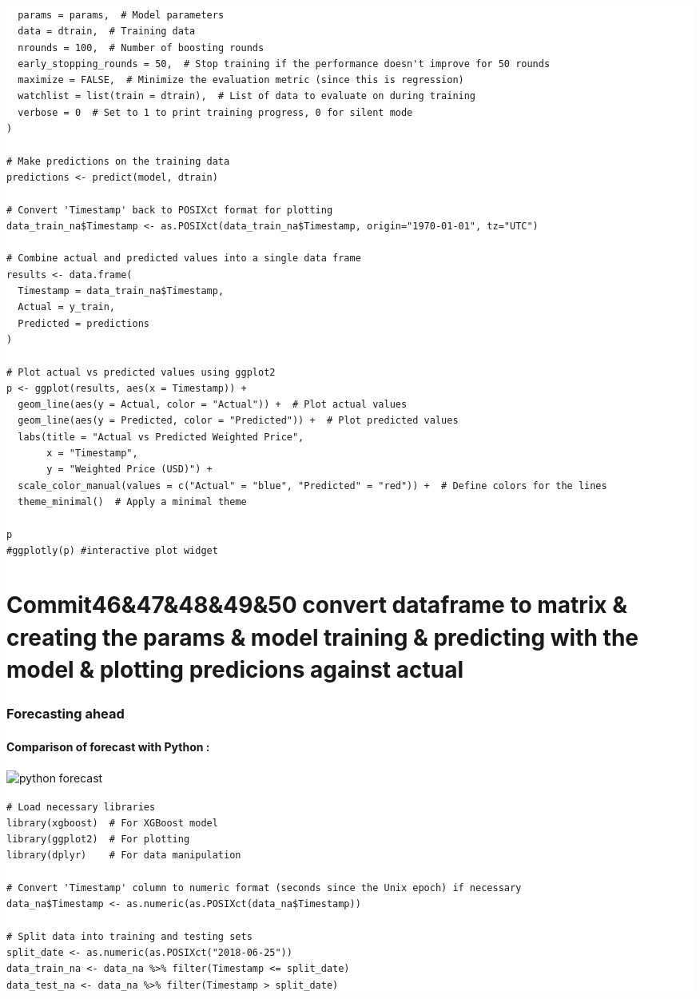 ```{r}
  params = params,  # Model parameters
  data = dtrain,  # Training data
  nrounds = 100,  # Number of boosting rounds
  early_stopping_rounds = 50,  # Stop training if the performance doesn't improve for 50 rounds
  maximize = FALSE,  # Minimize the evaluation metric (since this is regression)
  watchlist = list(train = dtrain),  # List of data to evaluate on during training
  verbose = 0  # Set to 1 to print training progress, 0 for silent mode
)

# Make predictions on the training data
predictions <- predict(model, dtrain)

# Convert 'Timestamp' back to POSIXct format for plotting
data_train_na$Timestamp <- as.POSIXct(data_train_na$Timestamp, origin="1970-01-01", tz="UTC")

# Combine actual and predicted values into a single data frame
results <- data.frame(
  Timestamp = data_train_na$Timestamp,
  Actual = y_train,
  Predicted = predictions
)

# Plot actual vs predicted values using ggplot2
p <- ggplot(results, aes(x = Timestamp)) +
  geom_line(aes(y = Actual, color = "Actual")) +  # Plot actual values
  geom_line(aes(y = Predicted, color = "Predicted")) +  # Plot predicted values
  labs(title = "Actual vs Predicted Weighted Price",
       x = "Timestamp",
       y = "Weighted Price (USD)") +
  scale_color_manual(values = c("Actual" = "blue", "Predicted" = "red")) +  # Define colors for the lines
  theme_minimal()  # Apply a minimal theme

p
#ggplotly(p) #interactive plot widget
```

# Commit46&47&48&49&50  convert dataframe to matrix & creating the params & model training & predicting with the model & plotting predicions against actual



### Forecasting ahead

#### Comparison of forecast with Python : 

![python forecast](/home/dragon/Pictures/forecast.png)

```{r}
# Load necessary libraries
library(xgboost)  # For XGBoost model
library(ggplot2)  # For plotting
library(dplyr)    # For data manipulation

# Convert 'Timestamp' column to numeric format (seconds since the Unix epoch) if necessary
data_na$Timestamp <- as.numeric(as.POSIXct(data_na$Timestamp))

# Split data into training and testing sets
split_date <- as.numeric(as.POSIXct("2018-06-25"))
data_train_na <- data_na %>% filter(Timestamp <= split_date)
data_test_na <- data_na %>% filter(Timestamp > split_date)

```